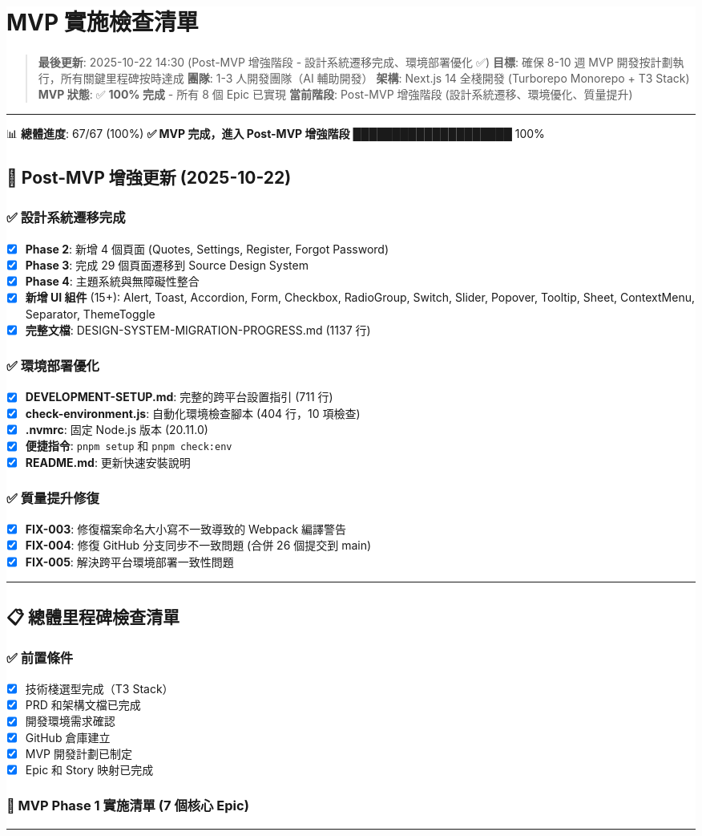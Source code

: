 # MVP 實施檢查清單

> **最後更新**: 2025-10-22 14:30 (Post-MVP 增強階段 - 設計系統遷移完成、環境部署優化 ✅)
> **目標**: 確保 8-10 週 MVP 開發按計劃執行，所有關鍵里程碑按時達成
> **團隊**: 1-3 人開發團隊（AI 輔助開發）
> **架構**: Next.js 14 全棧開發 (Turborepo Monorepo + T3 Stack)
> **MVP 狀態**: ✅ **100% 完成** - 所有 8 個 Epic 已實現
> **當前階段**: Post-MVP 增強階段 (設計系統遷移、環境優化、質量提升)

---

📊 **總體進度**: 67/67 (100%) **✅ MVP 完成，進入 Post-MVP 增強階段**
████████████████████ 100%

## 🎉 **Post-MVP 增強更新** (2025-10-22)

### ✅ 設計系統遷移完成
- [x] **Phase 2**: 新增 4 個頁面 (Quotes, Settings, Register, Forgot Password)
- [x] **Phase 3**: 完成 29 個頁面遷移到 Source Design System
- [x] **Phase 4**: 主題系統與無障礙性整合
- [x] **新增 UI 組件** (15+): Alert, Toast, Accordion, Form, Checkbox, RadioGroup, Switch, Slider, Popover, Tooltip, Sheet, ContextMenu, Separator, ThemeToggle
- [x] **完整文檔**: DESIGN-SYSTEM-MIGRATION-PROGRESS.md (1137 行)

### ✅ 環境部署優化
- [x] **DEVELOPMENT-SETUP.md**: 完整的跨平台設置指引 (711 行)
- [x] **check-environment.js**: 自動化環境檢查腳本 (404 行，10 項檢查)
- [x] **.nvmrc**: 固定 Node.js 版本 (20.11.0)
- [x] **便捷指令**: `pnpm setup` 和 `pnpm check:env`
- [x] **README.md**: 更新快速安裝說明

### ✅ 質量提升修復
- [x] **FIX-003**: 修復檔案命名大小寫不一致導致的 Webpack 編譯警告
- [x] **FIX-004**: 修復 GitHub 分支同步不一致問題 (合併 26 個提交到 main)
- [x] **FIX-005**: 解決跨平台環境部署一致性問題

---

## 📋 總體里程碑檢查清單

### ✅ 前置條件
- [x] 技術棧選型完成（T3 Stack）
- [x] PRD 和架構文檔已完成
- [x] 開發環境需求確認
- [x] GitHub 倉庫建立
- [x] MVP 開發計劃已制定
- [x] Epic 和 Story 映射已完成

### 🎯 MVP Phase 1 實施清單 (7 個核心 Epic)

---